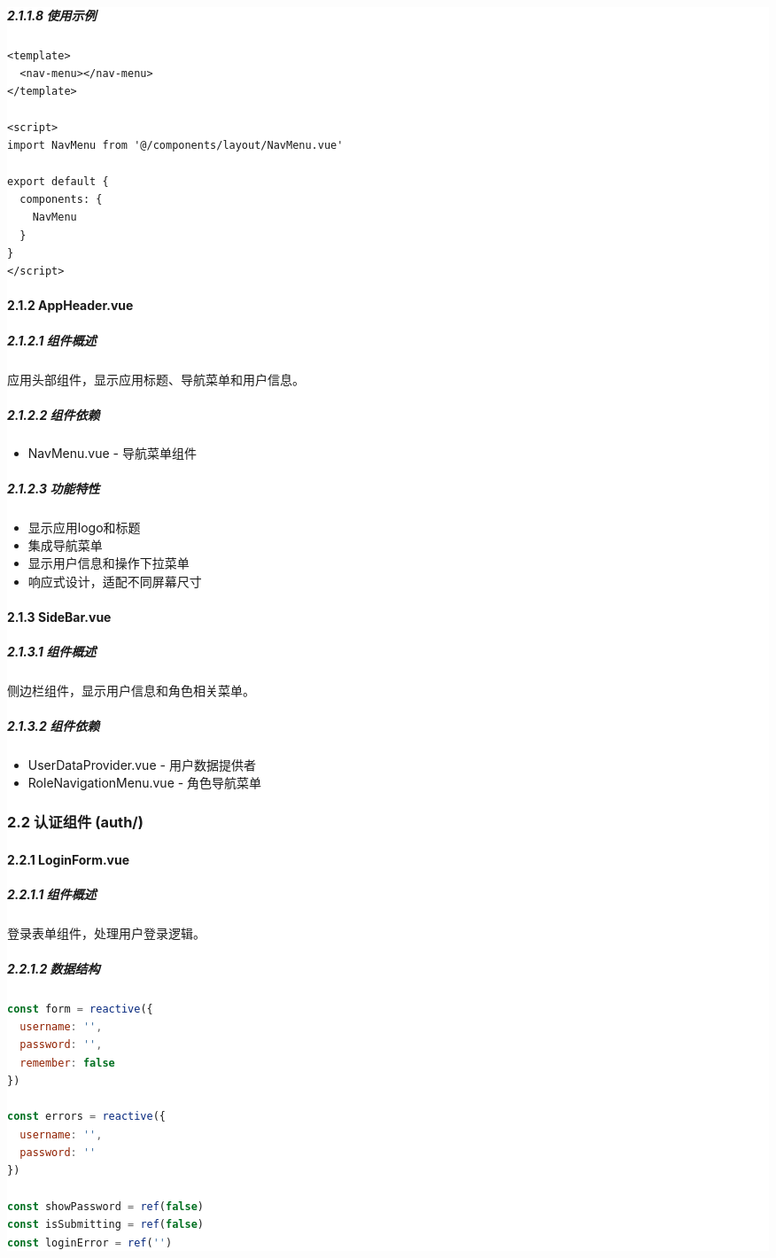 ##### 2.1.1.8 使用示例
```vue
<template>
  <nav-menu></nav-menu>
</template>

<script>
import NavMenu from '@/components/layout/NavMenu.vue'

export default {
  components: {
    NavMenu
  }
}
</script>
```

#### 2.1.2 AppHeader.vue

##### 2.1.2.1 组件概述
应用头部组件，显示应用标题、导航菜单和用户信息。

##### 2.1.2.2 组件依赖
- NavMenu.vue - 导航菜单组件

##### 2.1.2.3 功能特性
- 显示应用logo和标题
- 集成导航菜单
- 显示用户信息和操作下拉菜单
- 响应式设计，适配不同屏幕尺寸

#### 2.1.3 SideBar.vue

##### 2.1.3.1 组件概述
侧边栏组件，显示用户信息和角色相关菜单。

##### 2.1.3.2 组件依赖
- UserDataProvider.vue - 用户数据提供者
- RoleNavigationMenu.vue - 角色导航菜单

### 2.2 认证组件 (auth/)

#### 2.2.1 LoginForm.vue

##### 2.2.1.1 组件概述
登录表单组件，处理用户登录逻辑。

##### 2.2.1.2 数据结构
```javascript
const form = reactive({
  username: '',
  password: '',
  remember: false
})

const errors = reactive({
  username: '',
  password: ''
})

const showPassword = ref(false)
const isSubmitting = ref(false)
const loginError = ref('')
```
